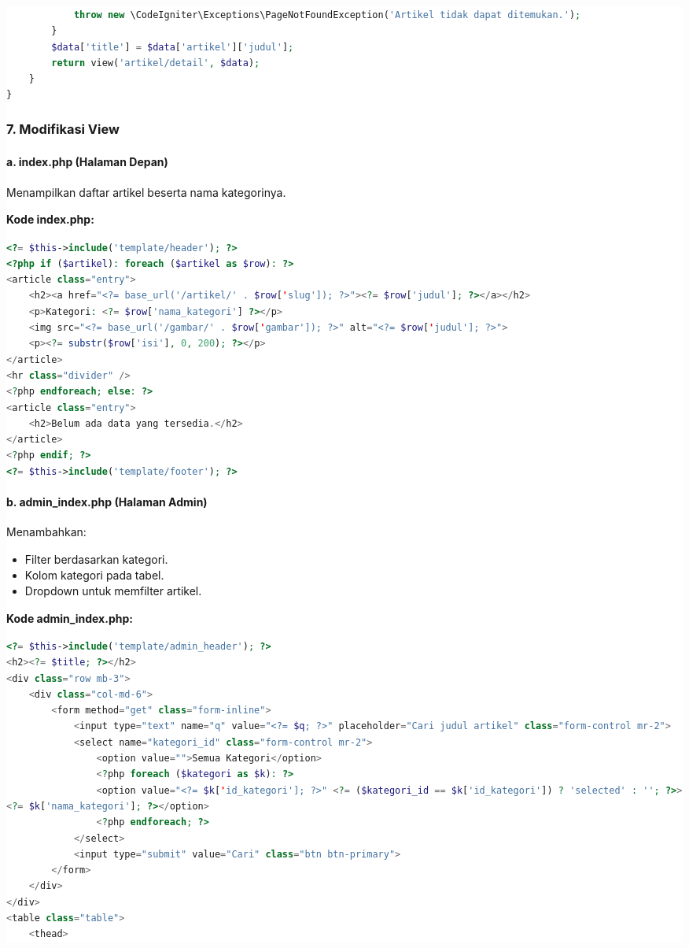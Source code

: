 ```php
            throw new \CodeIgniter\Exceptions\PageNotFoundException('Artikel tidak dapat ditemukan.');
        }
        $data['title'] = $data['artikel']['judul'];
        return view('artikel/detail', $data);
    }
}
```


### 7. Modifikasi View

#### a. index.php (Halaman Depan)

Menampilkan daftar artikel beserta nama kategorinya.

**Kode index.php:**

```php
<?= $this->include('template/header'); ?>
<?php if ($artikel): foreach ($artikel as $row): ?>
<article class="entry">
    <h2><a href="<?= base_url('/artikel/' . $row['slug']); ?>"><?= $row['judul']; ?></a></h2>
    <p>Kategori: <?= $row['nama_kategori'] ?></p>
    <img src="<?= base_url('/gambar/' . $row['gambar']); ?>" alt="<?= $row['judul']; ?>">
    <p><?= substr($row['isi'], 0, 200); ?></p>
</article>
<hr class="divider" />
<?php endforeach; else: ?>
<article class="entry">
    <h2>Belum ada data yang tersedia.</h2>
</article>
<?php endif; ?>
<?= $this->include('template/footer'); ?>
```

#### b. admin_index.php (Halaman Admin)

Menambahkan:

- Filter berdasarkan kategori.
- Kolom kategori pada tabel.
- Dropdown untuk memfilter artikel.

**Kode admin_index.php:**

```php
<?= $this->include('template/admin_header'); ?>
<h2><?= $title; ?></h2>
<div class="row mb-3">
    <div class="col-md-6">
        <form method="get" class="form-inline">
            <input type="text" name="q" value="<?= $q; ?>" placeholder="Cari judul artikel" class="form-control mr-2">
            <select name="kategori_id" class="form-control mr-2">
                <option value="">Semua Kategori</option>
                <?php foreach ($kategori as $k): ?>
                <option value="<?= $k['id_kategori']; ?>" <?= ($kategori_id == $k['id_kategori']) ? 'selected' : ''; ?>><?= $k['nama_kategori']; ?></option>
                <?php endforeach; ?>
            </select>
            <input type="submit" value="Cari" class="btn btn-primary">
        </form>
    </div>
</div>
<table class="table">
    <thead>
```